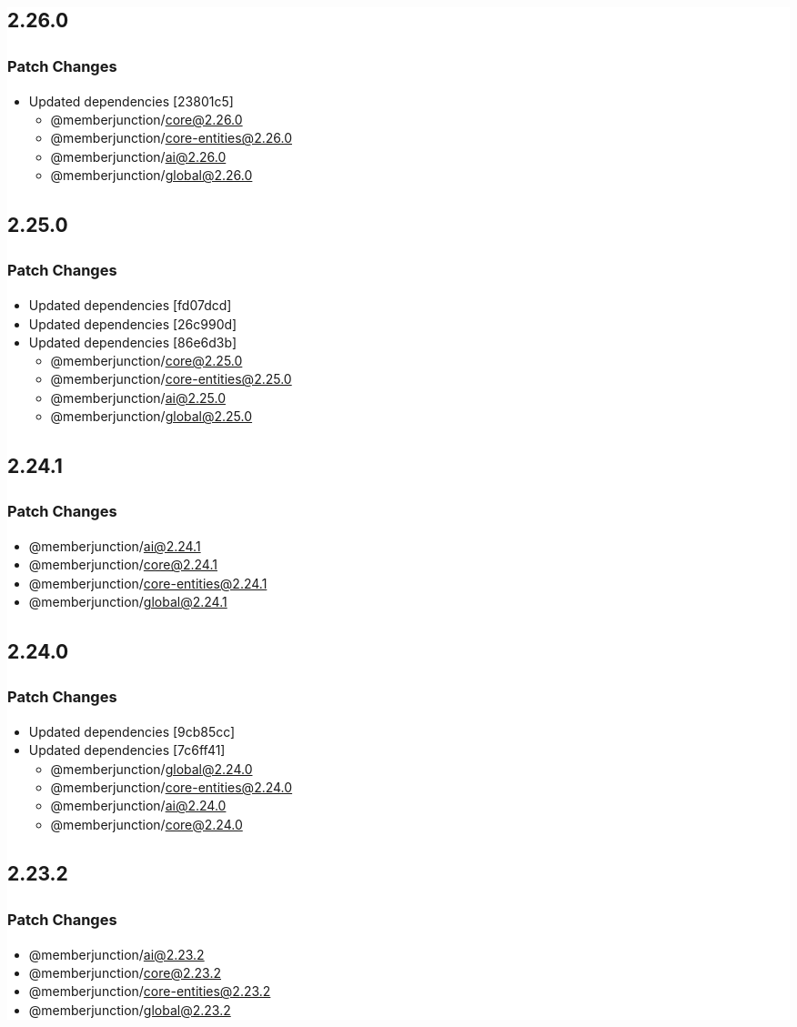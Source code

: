 ## 2.26.0

### Patch Changes

- Updated dependencies [23801c5]
  - @memberjunction/core@2.26.0
  - @memberjunction/core-entities@2.26.0
  - @memberjunction/ai@2.26.0
  - @memberjunction/global@2.26.0

## 2.25.0

### Patch Changes

- Updated dependencies [fd07dcd]
- Updated dependencies [26c990d]
- Updated dependencies [86e6d3b]
  - @memberjunction/core@2.25.0
  - @memberjunction/core-entities@2.25.0
  - @memberjunction/ai@2.25.0
  - @memberjunction/global@2.25.0

## 2.24.1

### Patch Changes

- @memberjunction/ai@2.24.1
- @memberjunction/core@2.24.1
- @memberjunction/core-entities@2.24.1
- @memberjunction/global@2.24.1

## 2.24.0

### Patch Changes

- Updated dependencies [9cb85cc]
- Updated dependencies [7c6ff41]
  - @memberjunction/global@2.24.0
  - @memberjunction/core-entities@2.24.0
  - @memberjunction/ai@2.24.0
  - @memberjunction/core@2.24.0

## 2.23.2

### Patch Changes

- @memberjunction/ai@2.23.2
- @memberjunction/core@2.23.2
- @memberjunction/core-entities@2.23.2
- @memberjunction/global@2.23.2
